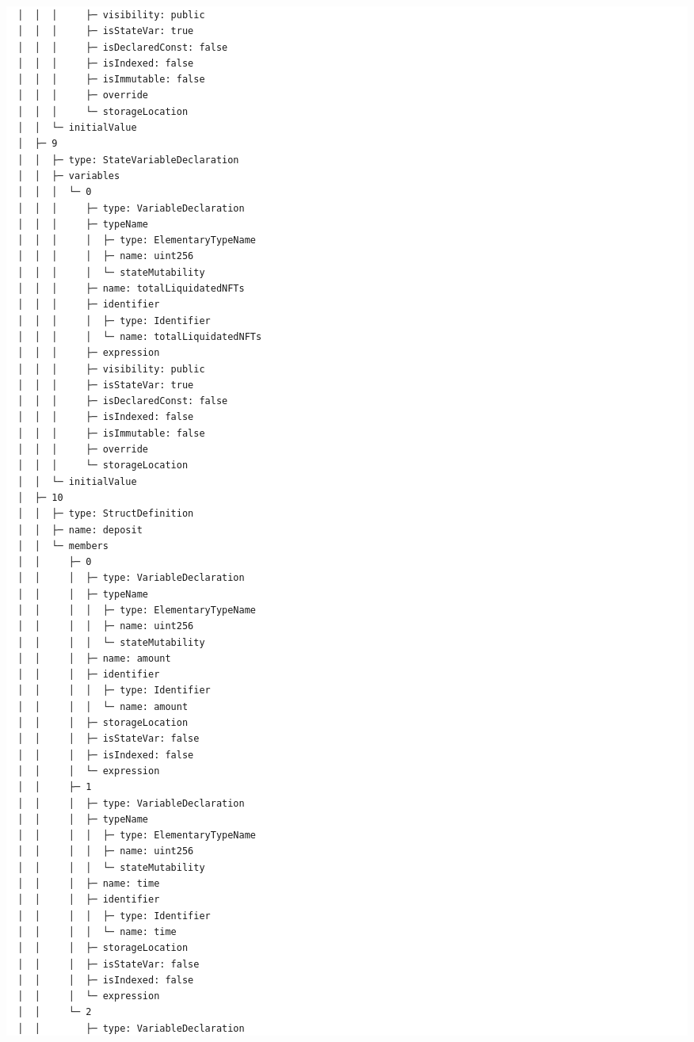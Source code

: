       │  │  │     ├─ visibility: public
      │  │  │     ├─ isStateVar: true
      │  │  │     ├─ isDeclaredConst: false
      │  │  │     ├─ isIndexed: false
      │  │  │     ├─ isImmutable: false
      │  │  │     ├─ override
      │  │  │     └─ storageLocation
      │  │  └─ initialValue
      │  ├─ 9
      │  │  ├─ type: StateVariableDeclaration
      │  │  ├─ variables
      │  │  │  └─ 0
      │  │  │     ├─ type: VariableDeclaration
      │  │  │     ├─ typeName
      │  │  │     │  ├─ type: ElementaryTypeName
      │  │  │     │  ├─ name: uint256
      │  │  │     │  └─ stateMutability
      │  │  │     ├─ name: totalLiquidatedNFTs
      │  │  │     ├─ identifier
      │  │  │     │  ├─ type: Identifier
      │  │  │     │  └─ name: totalLiquidatedNFTs
      │  │  │     ├─ expression
      │  │  │     ├─ visibility: public
      │  │  │     ├─ isStateVar: true
      │  │  │     ├─ isDeclaredConst: false
      │  │  │     ├─ isIndexed: false
      │  │  │     ├─ isImmutable: false
      │  │  │     ├─ override
      │  │  │     └─ storageLocation
      │  │  └─ initialValue
      │  ├─ 10
      │  │  ├─ type: StructDefinition
      │  │  ├─ name: deposit
      │  │  └─ members
      │  │     ├─ 0
      │  │     │  ├─ type: VariableDeclaration
      │  │     │  ├─ typeName
      │  │     │  │  ├─ type: ElementaryTypeName
      │  │     │  │  ├─ name: uint256
      │  │     │  │  └─ stateMutability
      │  │     │  ├─ name: amount
      │  │     │  ├─ identifier
      │  │     │  │  ├─ type: Identifier
      │  │     │  │  └─ name: amount
      │  │     │  ├─ storageLocation
      │  │     │  ├─ isStateVar: false
      │  │     │  ├─ isIndexed: false
      │  │     │  └─ expression
      │  │     ├─ 1
      │  │     │  ├─ type: VariableDeclaration
      │  │     │  ├─ typeName
      │  │     │  │  ├─ type: ElementaryTypeName
      │  │     │  │  ├─ name: uint256
      │  │     │  │  └─ stateMutability
      │  │     │  ├─ name: time
      │  │     │  ├─ identifier
      │  │     │  │  ├─ type: Identifier
      │  │     │  │  └─ name: time
      │  │     │  ├─ storageLocation
      │  │     │  ├─ isStateVar: false
      │  │     │  ├─ isIndexed: false
      │  │     │  └─ expression
      │  │     └─ 2
      │  │        ├─ type: VariableDeclaration